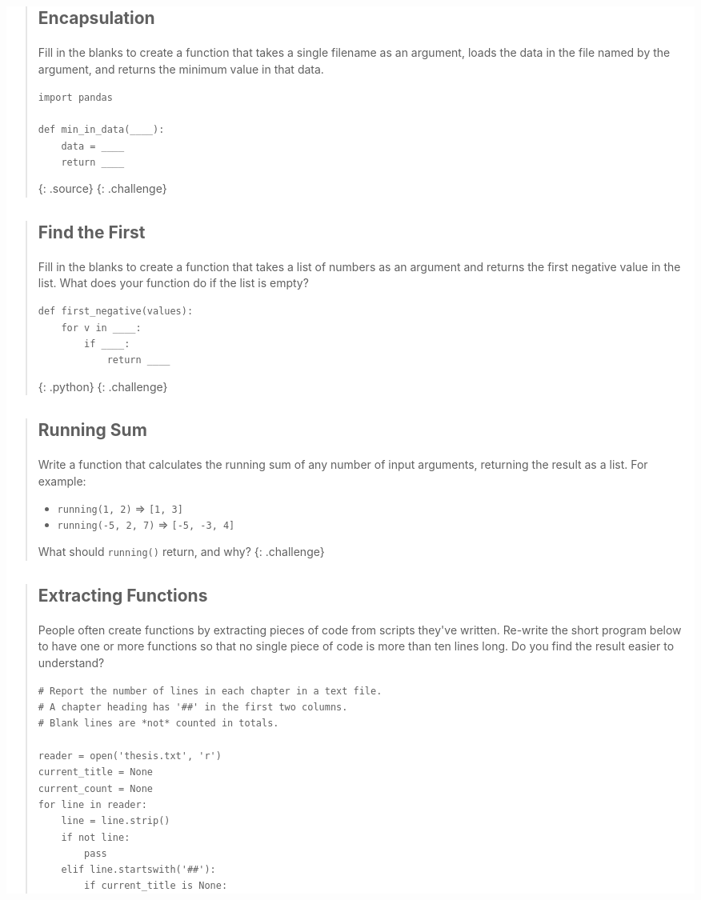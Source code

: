 > ## Encapsulation
>
> Fill in the blanks to create a function that takes a single filename as an argument,
> loads the data in the file named by the argument,
> and returns the minimum value in that data.
>
> ~~~
> import pandas
>
> def min_in_data(____):
>     data = ____
>     return ____
> ~~~
> {: .source}
{: .challenge}

> ## Find the First
>
> Fill in the blanks to create a function that takes a list of numbers as an argument
> and returns the first negative value in the list.
> What does your function do if the list is empty?
>
> ~~~
> def first_negative(values):
>     for v in ____:
>         if ____:
>             return ____
> ~~~
> {: .python}
{: .challenge}

> ## Running Sum
>
> Write a function that calculates the running sum of any number of input arguments,
> returning the result as a list.
> For example:
>
> * `running(1, 2)` => `[1, 3]`
> * `running(-5, 2, 7)` => `[-5, -3, 4]`
>
> What should `running()` return, and why?
{: .challenge}

> ## Extracting Functions
>
> People often create functions
> by extracting pieces of code from scripts they've written.
> Re-write the short program below to have one or more functions
> so that no single piece of code is more than ten lines long.
> Do you find the result easier to understand?
>
> ~~~
> # Report the number of lines in each chapter in a text file.
> # A chapter heading has '##' in the first two columns.
> # Blank lines are *not* counted in totals.
>
> reader = open('thesis.txt', 'r')
> current_title = None
> current_count = None
> for line in reader:
>     line = line.strip()
>     if not line:
>         pass
>     elif line.startswith('##'):
>         if current_title is None: